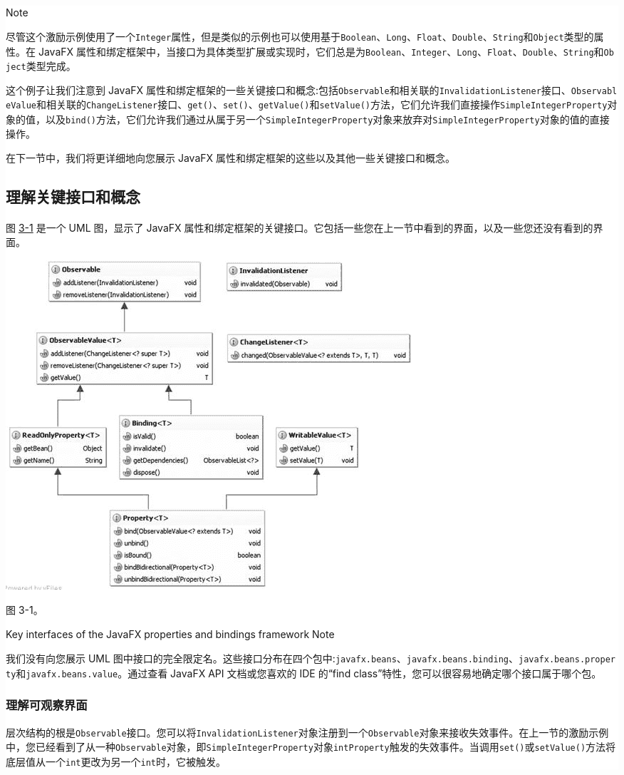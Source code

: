 Note

尽管这个激励示例使用了一个`Integer`属性，但是类似的示例也可以使用基于`Boolean`、`Long`、`Float`、`Double`、`String`和`Object`类型的属性。在 JavaFX 属性和绑定框架中，当接口为具体类型扩展或实现时，它们总是为`Boolean`、`Integer`、`Long`、`Float`、`Double`、`String`和`Object`类型完成。

这个例子让我们注意到 JavaFX 属性和绑定框架的一些关键接口和概念:包括`Observable`和相关联的`InvalidationListener`接口、`ObservableValue`和相关联的`ChangeListener`接口、`get()`、`set()`、`getValue()`和`setValue()`方法，它们允许我们直接操作`SimpleIntegerProperty`对象的值，以及`bind()`方法，它们允许我们通过从属于另一个`SimpleIntegerProperty`对象来放弃对`SimpleIntegerProperty`对象的值的直接操作。

在下一节中，我们将更详细地向您展示 JavaFX 属性和绑定框架的这些以及其他一些关键接口和概念。

## 理解关键接口和概念

图 [3-1](#Fig1) 是一个 UML 图，显示了 JavaFX 属性和绑定框架的关键接口。它包括一些您在上一节中看到的界面，以及一些您还没有看到的界面。

![A323806_4_En_3_Fig1_HTML.jpg](img/A323806_4_En_3_Fig1_HTML.jpg)

图 3-1。

Key interfaces of the JavaFX properties and bindings framework Note

我们没有向您展示 UML 图中接口的完全限定名。这些接口分布在四个包中:`javafx.beans`、`javafx.beans.binding`、`javafx.beans.property`和`javafx.beans.value`。通过查看 JavaFX API 文档或您喜欢的 IDE 的“find class”特性，您可以很容易地确定哪个接口属于哪个包。

### 理解可观察界面

层次结构的根是`Observable`接口。您可以将`InvalidationListener`对象注册到一个`Observable`对象来接收失效事件。在上一节的激励示例中，您已经看到了从一种`Observable`对象，即`SimpleIntegerProperty`对象`intProperty`触发的失效事件。当调用`set()`或`setValue()`方法将底层值从一个`int`更改为另一个`int`时，它被触发。
